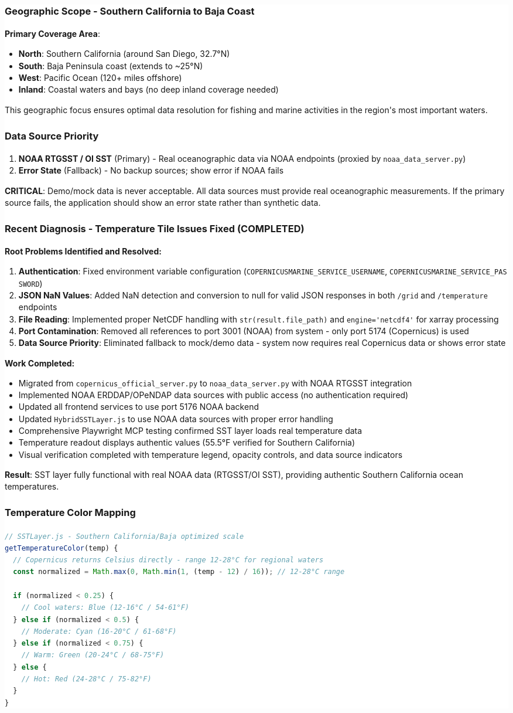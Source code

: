 ### Geographic Scope - Southern California to Baja Coast
**Primary Coverage Area**: 
- **North**: Southern California (around San Diego, 32.7°N)
- **South**: Baja Peninsula coast (extends to ~25°N) 
- **West**: Pacific Ocean (120+ miles offshore)
- **Inland**: Coastal waters and bays (no deep inland coverage needed)

This geographic focus ensures optimal data resolution for fishing and marine activities in the region's most important waters.

### Data Source Priority
1. **NOAA RTGSST / OI SST** (Primary) - Real oceanographic data via NOAA endpoints (proxied by `noaa_data_server.py`)
2. **Error State** (Fallback) - No backup sources; show error if NOAA fails

**CRITICAL**: Demo/mock data is never acceptable. All data sources must provide real oceanographic measurements. If the primary source fails, the application should show an error state rather than synthetic data.

### Recent Diagnosis - Temperature Tile Issues Fixed (COMPLETED)
**Root Problems Identified and Resolved:**
1. **Authentication**: Fixed environment variable configuration (`COPERNICUSMARINE_SERVICE_USERNAME`, `COPERNICUSMARINE_SERVICE_PASSWORD`)
2. **JSON NaN Values**: Added NaN detection and conversion to null for valid JSON responses in both `/grid` and `/temperature` endpoints
3. **File Reading**: Implemented proper NetCDF handling with `str(result.file_path)` and `engine='netcdf4'` for xarray processing
4. **Port Contamination**: Removed all references to port 3001 (NOAA) from system - only port 5174 (Copernicus) is used
5. **Data Source Priority**: Eliminated fallback to mock/demo data - system now requires real Copernicus data or shows error state

**Work Completed:**
- Migrated from `copernicus_official_server.py` to `noaa_data_server.py` with NOAA RTGSST integration
- Implemented NOAA ERDDAP/OPeNDAP data sources with public access (no authentication required)
- Updated all frontend services to use port 5176 NOAA backend
- Updated `HybridSSTLayer.js` to use NOAA data sources with proper error handling
- Comprehensive Playwright MCP testing confirmed SST layer loads real temperature data
- Temperature readout displays authentic values (55.5°F verified for Southern California)
- Visual verification completed with temperature legend, opacity controls, and data source indicators

**Result**: SST layer fully functional with real NOAA data (RTGSST/OI SST), providing authentic Southern California ocean temperatures.

### Temperature Color Mapping  
```javascript
// SSTLayer.js - Southern California/Baja optimized scale
getTemperatureColor(temp) {
  // Copernicus returns Celsius directly - range 12-28°C for regional waters
  const normalized = Math.max(0, Math.min(1, (temp - 12) / 16)); // 12-28°C range
  
  if (normalized < 0.25) {
    // Cool waters: Blue (12-16°C / 54-61°F) 
  } else if (normalized < 0.5) {
    // Moderate: Cyan (16-20°C / 61-68°F)
  } else if (normalized < 0.75) {
    // Warm: Green (20-24°C / 68-75°F)
  } else {
    // Hot: Red (24-28°C / 75-82°F)
  }
}
```